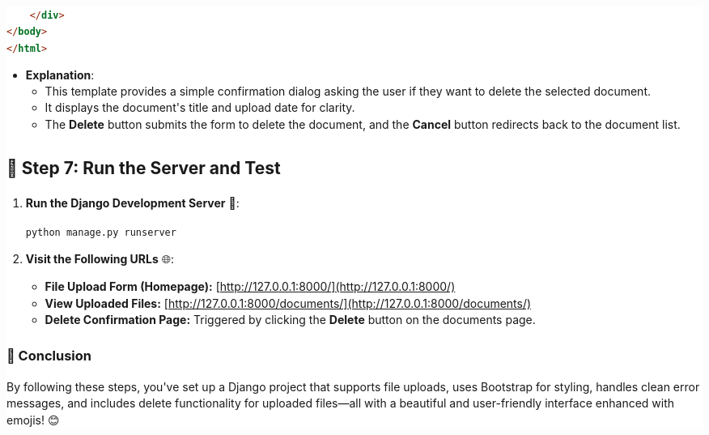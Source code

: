    ```html
       </div>
   </body>
   </html>
   ```

   - **Explanation**:
     - This template provides a simple confirmation dialog asking the user if they want to delete the selected document.
     - It displays the document's title and upload date for clarity.
     - The **Delete** button submits the form to delete the document, and the **Cancel** button redirects back to the document list.

## 🚀 Step 7: Run the Server and Test

1. **Run the Django Development Server** 🏃:

   ```bash
   python manage.py runserver
   ```

2. **Visit the Following URLs** 🌐:

   - **File Upload Form (Homepage):** [http://127.0.0.1:8000/](http://127.0.0.1:8000/)
   - **View Uploaded Files:** [http://127.0.0.1:8000/documents/](http://127.0.0.1:8000/documents/)
   - **Delete Confirmation Page:** Triggered by clicking the **Delete** button on the documents page.

### 🎉 Conclusion

By following these steps, you've set up a Django project that supports file uploads, uses Bootstrap for styling, handles clean error messages, and includes delete functionality for uploaded files—all with a beautiful and user-friendly interface enhanced with emojis! 😊